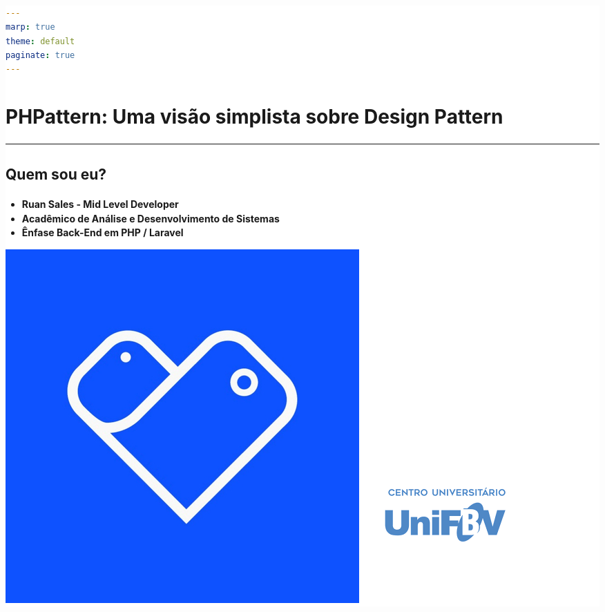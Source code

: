 ```yaml
---
marp: true
theme: default
paginate: true
---
```




 # PHPattern: Uma visão simplista sobre Design Pattern

 ---


 ## Quem sou eu?

 - **Ruan Sales - Mid Level Developer**
 - **Acadêmico de Análise e Desenvolvimento de Sistemas**
 - **Ênfase Back-End em PHP / Laravel**
 
 ![bg 90% right](img/youpay.jpg)
 ![bg 90% right](img/fbv.png)